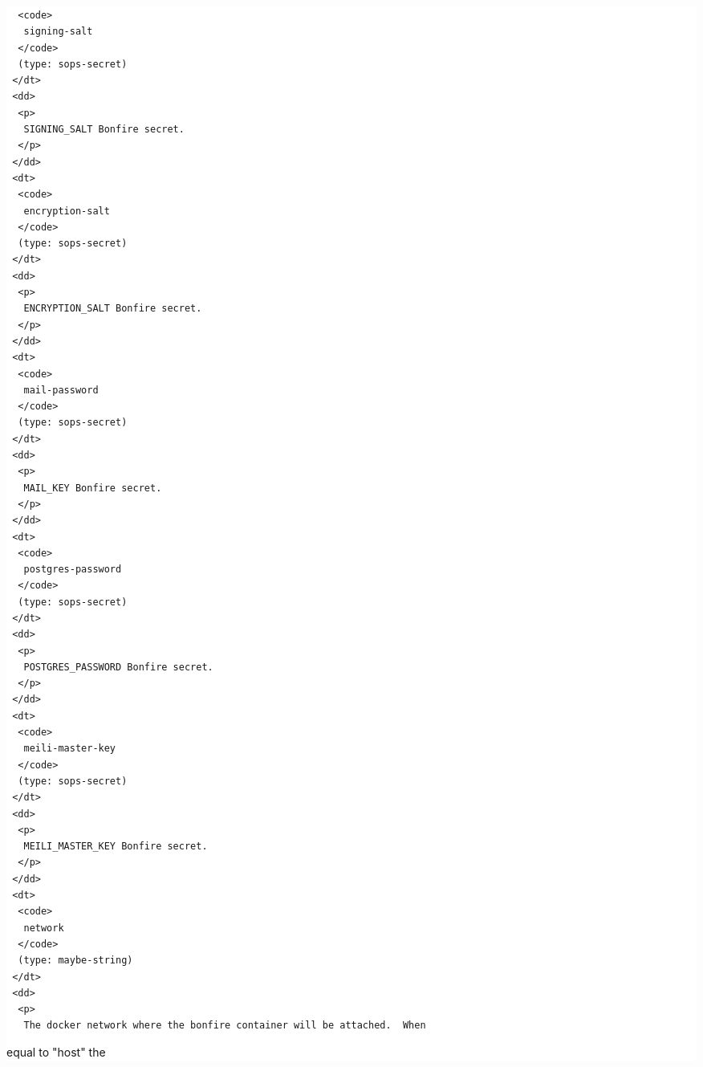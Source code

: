       <code>
       signing-salt
      </code>
      (type: sops-secret)
     </dt>
     <dd>
      <p>
       SIGNING_SALT Bonfire secret.
      </p>
     </dd>
     <dt>
      <code>
       encryption-salt
      </code>
      (type: sops-secret)
     </dt>
     <dd>
      <p>
       ENCRYPTION_SALT Bonfire secret.
      </p>
     </dd>
     <dt>
      <code>
       mail-password
      </code>
      (type: sops-secret)
     </dt>
     <dd>
      <p>
       MAIL_KEY Bonfire secret.
      </p>
     </dd>
     <dt>
      <code>
       postgres-password
      </code>
      (type: sops-secret)
     </dt>
     <dd>
      <p>
       POSTGRES_PASSWORD Bonfire secret.
      </p>
     </dd>
     <dt>
      <code>
       meili-master-key
      </code>
      (type: sops-secret)
     </dt>
     <dd>
      <p>
       MEILI_MASTER_KEY Bonfire secret.
      </p>
     </dd>
     <dt>
      <code>
       network
      </code>
      (type: maybe-string)
     </dt>
     <dd>
      <p>
       The docker network where the bonfire container will be attached.  When
equal to "host" the